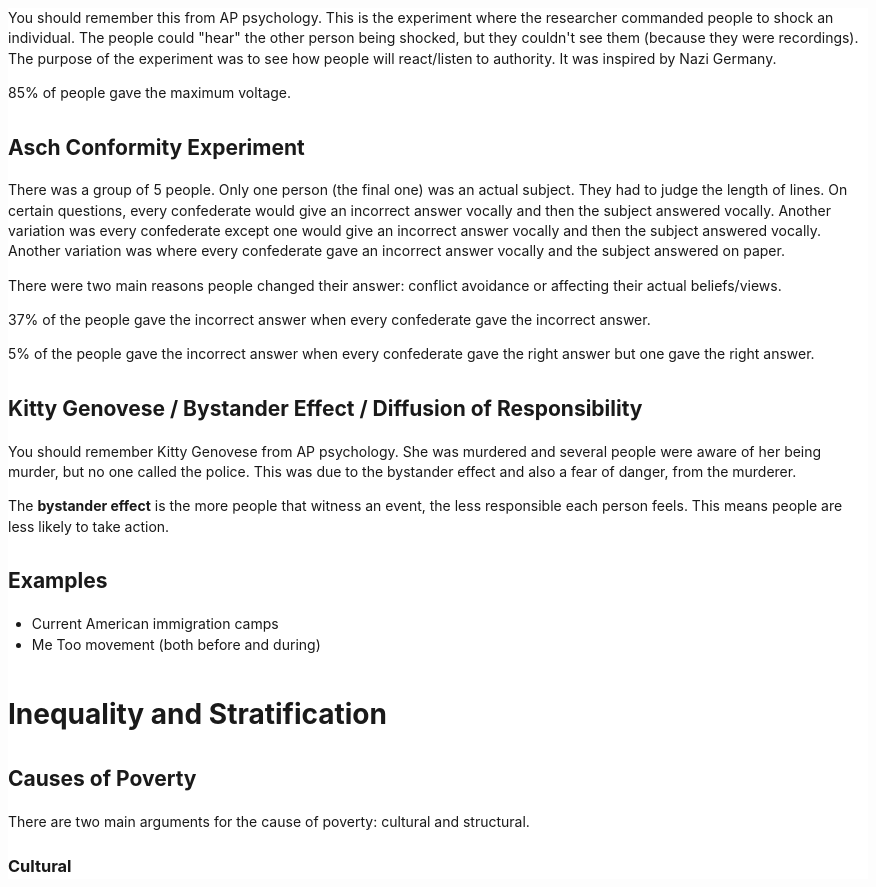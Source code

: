 You should remember this from AP psychology. This is the experiment where the
researcher commanded people to shock an individual. The people could "hear" the
other person being shocked, but they couldn't see them (because they were
recordings). The purpose of the experiment was to see how people will
react/listen to authority. It was inspired by Nazi Germany.

85% of people gave the maximum voltage.

## Asch Conformity Experiment

There was a group of 5 people. Only one person (the final one) was an actual
subject. They had to judge the length of lines. On certain questions, every
confederate would give an incorrect answer vocally and then the subject
answered vocally. Another variation was every confederate except one would give
an incorrect answer vocally and then the subject answered vocally. Another
variation was where every confederate gave an incorrect answer vocally and the
subject answered on paper.

There were two main reasons people changed their answer: conflict avoidance or
affecting their actual beliefs/views.

37% of the people gave the incorrect answer when every confederate gave the
incorrect answer.

5% of the people gave the incorrect answer when every confederate gave the
right answer but one gave the right answer.

## Kitty Genovese / Bystander Effect / Diffusion of Responsibility

You should remember Kitty Genovese from AP psychology. She was murdered and
several people were aware of her being murder, but no one called the police.
This was due to the bystander effect and also a fear of danger, from the
murderer.

The **bystander effect** is the more people that witness an event, the less
responsible each person feels. This means people are less likely to take
action.

## Examples

* Current American immigration camps
* Me Too movement (both before and during)

# Inequality and Stratification

## Causes of Poverty

There are two main arguments for the cause of poverty: cultural and structural.

### Cultural
